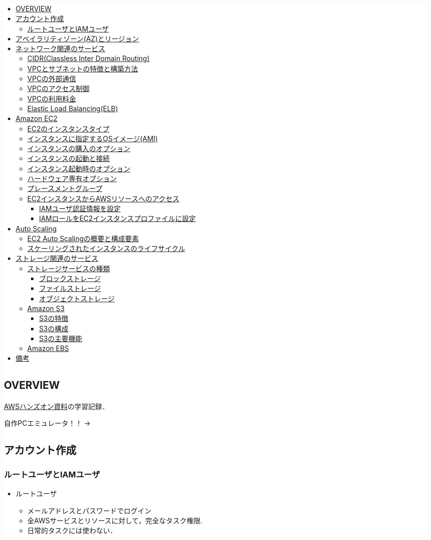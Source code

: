 

- [OVERVIEW](#overview)
- [アカウント作成](#アカウント作成)
  - [ルートユーザとIAMユーザ](#ルートユーザとiamユーザ)
- [アベイラリティゾーン(AZ)とリージョン](#アベイラリティゾーンazとリージョン)
- [ネットワーク関連のサービス](#ネットワーク関連のサービス)
  - [CIDR(Classless Inter Domain Routing)](#cidrclassless-inter-domain-routing)
  - [VPCとサブネットの特徴と構築方法](#vpcとサブネットの特徴と構築方法)
  - [VPCの外部通信](#vpcの外部通信)
  - [VPCのアクセス制御](#vpcのアクセス制御)
  - [VPCの利用料金](#vpcの利用料金)
  - [Elastic Load Balancing(ELB)](#elastic-load-balancingelb)
- [Amazon EC2](#amazon-ec2)
  - [EC2のインスタンスタイプ](#ec2のインスタンスタイプ)
  - [インスタンスに指定するOSイメージ(AMI)](#インスタンスに指定するosイメージami)
  - [インスタンスの購入のオプション](#インスタンスの購入のオプション)
  - [インスタンスの起動と接続](#インスタンスの起動と接続)
  - [インスタンス起動時のオプション](#インスタンス起動時のオプション)
  - [ハードウェア専有オプション](#ハードウェア専有オプション)
  - [プレースメントグループ](#プレースメントグループ)
  - [EC2インスタンスからAWSリソースへのアクセス](#ec2インスタンスからawsリソースへのアクセス)
    - [IAMユーザ認証情報を設定](#iamユーザ認証情報を設定)
    - [IAMロールをEC2インスタンスプロファイルに設定](#iamロールをec2インスタンスプロファイルに設定)
- [Auto Scaling](#auto-scaling)
  - [EC2 Auto Scalingの概要と構成要素](#ec2-auto-scalingの概要と構成要素)
  - [スケーリングされたインスタンスのライフサイクル](#スケーリングされたインスタンスのライフサイクル)
- [ストレージ関連のサービス](#ストレージ関連のサービス)
  - [ストレージサービスの種類](#ストレージサービスの種類)
    - [ブロックストレージ](#ブロックストレージ)
    - [ファイルストレージ](#ファイルストレージ)
    - [オブジェクトストレージ](#オブジェクトストレージ)
  - [Amazon S3](#amazon-s3)
    - [S3の特徴](#s3の特徴)
    - [S3の構成](#s3の構成)
    - [S3の主要機能](#s3の主要機能)
  - [Amazon EBS](#amazon-ebs)
- [備考](#備考)


## OVERVIEW

[AWSハンズオン資料](https://aws.amazon.com/jp/events/aws-event-resource/hands-on/)の学習記録．

自作PCエミュレータ！！ ->

## アカウント作成

### ルートユーザとIAMユーザ

- ルートユーザ

  - メールアドレスとパスワードでログイン
  - 全AWSサービスとリソースに対して，完全なタスク権限.
  - 日常的タスクには使わない．
